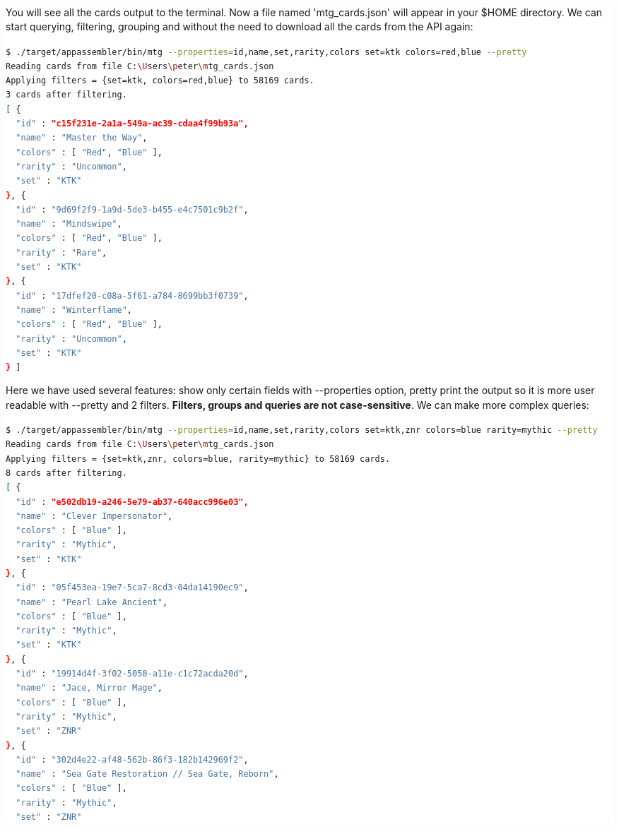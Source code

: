 You will see all the cards output to the terminal. Now a file named 'mtg_cards.json' will appear in your $HOME directory. We can start querying, filtering, grouping and without the need to download all the cards from the API again:

```sh
$ ./target/appassembler/bin/mtg --properties=id,name,set,rarity,colors set=ktk colors=red,blue --pretty
Reading cards from file C:\Users\peter\mtg_cards.json
Applying filters = {set=ktk, colors=red,blue} to 58169 cards.
3 cards after filtering.
[ {
  "id" : "c15f231e-2a1a-549a-ac39-cdaa4f99b93a",
  "name" : "Master the Way",
  "colors" : [ "Red", "Blue" ],
  "rarity" : "Uncommon",
  "set" : "KTK"
}, {
  "id" : "9d69f2f9-1a9d-5de3-b455-e4c7501c9b2f",
  "name" : "Mindswipe",
  "colors" : [ "Red", "Blue" ],
  "rarity" : "Rare",
  "set" : "KTK"
}, {
  "id" : "17dfef20-c08a-5f61-a784-8699bb3f0739",
  "name" : "Winterflame",
  "colors" : [ "Red", "Blue" ],
  "rarity" : "Uncommon",
  "set" : "KTK"
} ]
```

Here we have used several features: show only certain fields with --properties option, pretty print the output so it is more user readable with --pretty and 2 filters. **Filters, groups and queries are not case-sensitive**. We can make more complex queries:

```sh
$ ./target/appassembler/bin/mtg --properties=id,name,set,rarity,colors set=ktk,znr colors=blue rarity=mythic --pretty
Reading cards from file C:\Users\peter\mtg_cards.json
Applying filters = {set=ktk,znr, colors=blue, rarity=mythic} to 58169 cards.
8 cards after filtering.
[ {
  "id" : "e502db19-a246-5e79-ab37-640acc996e03",
  "name" : "Clever Impersonator",
  "colors" : [ "Blue" ],
  "rarity" : "Mythic",
  "set" : "KTK"
}, {
  "id" : "05f453ea-19e7-5ca7-8cd3-04da14190ec9",
  "name" : "Pearl Lake Ancient",
  "colors" : [ "Blue" ],
  "rarity" : "Mythic",
  "set" : "KTK"
}, {
  "id" : "19914d4f-3f02-5050-a11e-c1c72acda20d",
  "name" : "Jace, Mirror Mage",
  "colors" : [ "Blue" ],
  "rarity" : "Mythic",
  "set" : "ZNR"
}, {
  "id" : "302d4e22-af48-562b-86f3-182b142969f2",
  "name" : "Sea Gate Restoration // Sea Gate, Reborn",
  "colors" : [ "Blue" ],
  "rarity" : "Mythic",
  "set" : "ZNR"
```